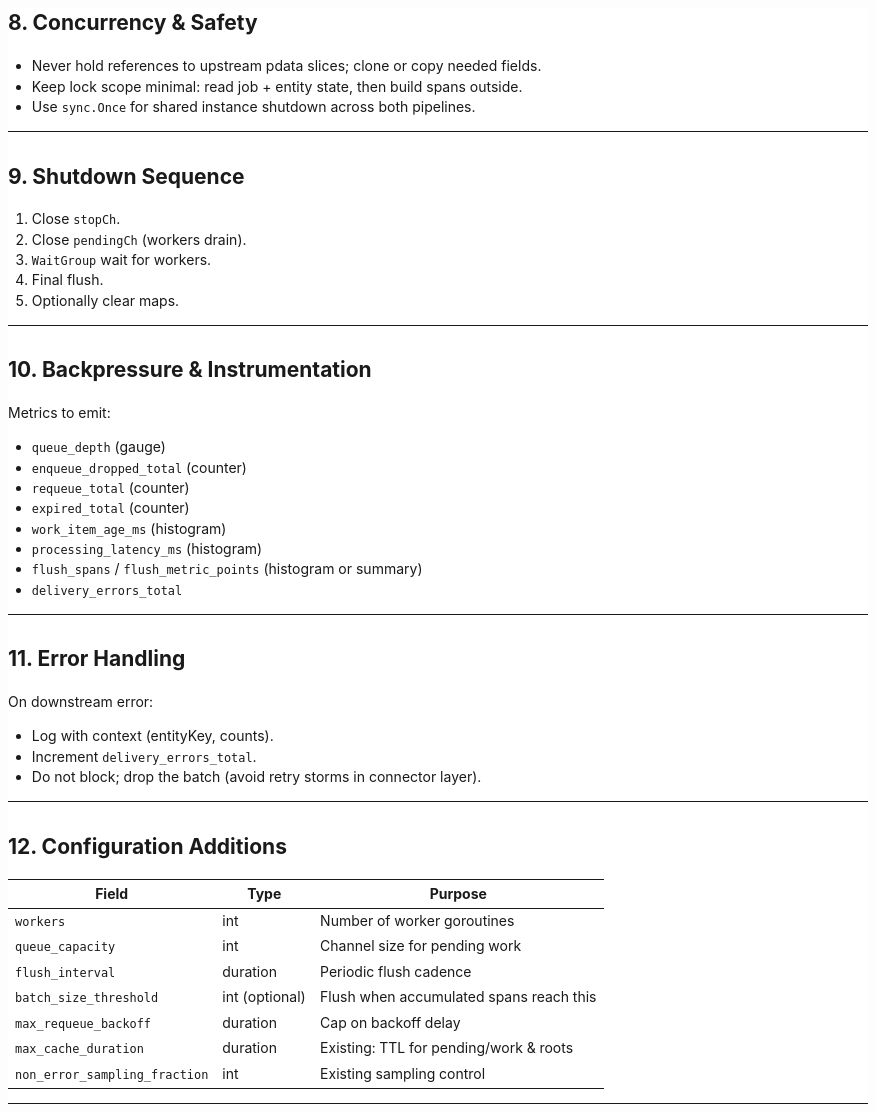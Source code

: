 
## 8. Concurrency & Safety

- Never hold references to upstream pdata slices; clone or copy needed fields.
- Keep lock scope minimal: read job + entity state, then build spans outside.
- Use `sync.Once` for shared instance shutdown across both pipelines.

---

## 9. Shutdown Sequence

1. Close `stopCh`.
2. Close `pendingCh` (workers drain).
3. `WaitGroup` wait for workers.
4. Final flush.
5. Optionally clear maps.

---

## 10. Backpressure & Instrumentation

Metrics to emit:

- `queue_depth` (gauge)
- `enqueue_dropped_total` (counter)
- `requeue_total` (counter)
- `expired_total` (counter)
- `work_item_age_ms` (histogram)
- `processing_latency_ms` (histogram)
- `flush_spans` / `flush_metric_points` (histogram or summary)
- `delivery_errors_total`

---

## 11. Error Handling

On downstream error:

- Log with context (entityKey, counts).
- Increment `delivery_errors_total`.
- Do not block; drop the batch (avoid retry storms in connector layer).

---

## 12. Configuration Additions

| Field | Type | Purpose |
|-------|------|---------|
| `workers` | int | Number of worker goroutines |
| `queue_capacity` | int | Channel size for pending work |
| `flush_interval` | duration | Periodic flush cadence |
| `batch_size_threshold` | int (optional) | Flush when accumulated spans reach this |
| `max_requeue_backoff` | duration | Cap on backoff delay |
| `max_cache_duration` | duration | Existing: TTL for pending/work & roots |
| `non_error_sampling_fraction` | int | Existing sampling control |

---